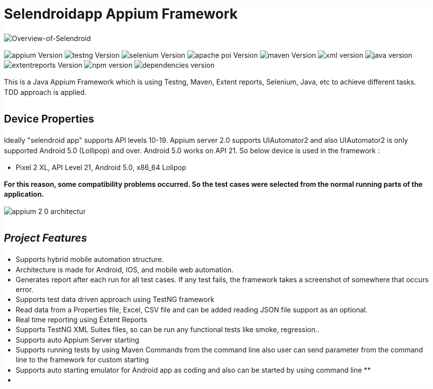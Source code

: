 # Selendroidapp Appium Framework
![Overview-of-Selendroid](https://user-images.githubusercontent.com/25937998/192161044-9b881c63-bce1-4c98-9fa0-1e36d87c8fdf.png)

![appium Version](https://img.shields.io/badge/appium-2.0-green.svg)
![testng Version](https://img.shields.io/badge/testng-7.6.1-red.svg)
![selenium Version](https://img.shields.io/badge/selenium-4.1.4-blue.svg)
![apache poi Version](https://img.shields.io/badge/apache%20poi-5.2.2-yellow.svg)
![maven Version](https://img.shields.io/badge/maven-4.0.0-green.svg)
![xml version](https://img.shields.io/badge/xml-1.0.0-orange.svg)
![java version](https://img.shields.io/badge/java-11-informational.svg)
![extentreports Version](https://img.shields.io/badge/extentreports-5.0.9-yellowgreen.svg)
![npm version](https://img.shields.io/badge/npm-8.13.2-blue.svg)
![dependencies version](https://img.shields.io/badge/dependencies-recent-yellow.svg)



This is a Java Appium Framework which is using Testng, Maven, Extent reports, Selenium, Java, etc to achieve different tasks. TDD approach is applied.

## Device Properties

Ideally "selendroid app" supports API levels 10-19. Appium server 2.0 supports UIAutomator2 and also UIAutomator2 is only supported Android 5.0 (Lollipop) and over. Android 5.0 works on API 21. So below device is used in the framework :

- Pixel 2 XL, API Level 21, Android 5.0, x86_64 Lolipop

**For this reason, some compatibility problems occurred. So the test cases were selected from the normal running parts of the application.**

![appium 2 0 architectur](https://user-images.githubusercontent.com/25937998/192452396-474601f3-03ef-4c8f-9226-f26b2d27179b.png)

## _Project Features_
- Supports hybrid mobile automation structure.  
- Architecture is made for Android, IOS, and mobile web automation.
- Generates report after each run for all test cases. If any test fails, the framework takes a screenshot of somewhere that occurs error.
- Supports  test data driven approach using TestNG framework
- Read data from a Properties file, Excel, CSV file and can be added reading JSON file support as an optional.
- Real time reporting using Extent Reports
- Supports TestNG XML Suites files, so can be run any functional tests like smoke, regression..
- Supports auto Appium Server starting
- Supports running tests by using Maven Commands from the command line also user can send parameter from the command line to the framework for custom starting
- Supports auto starting emulator for Android app as coding and also can be started by using command line **
- 
